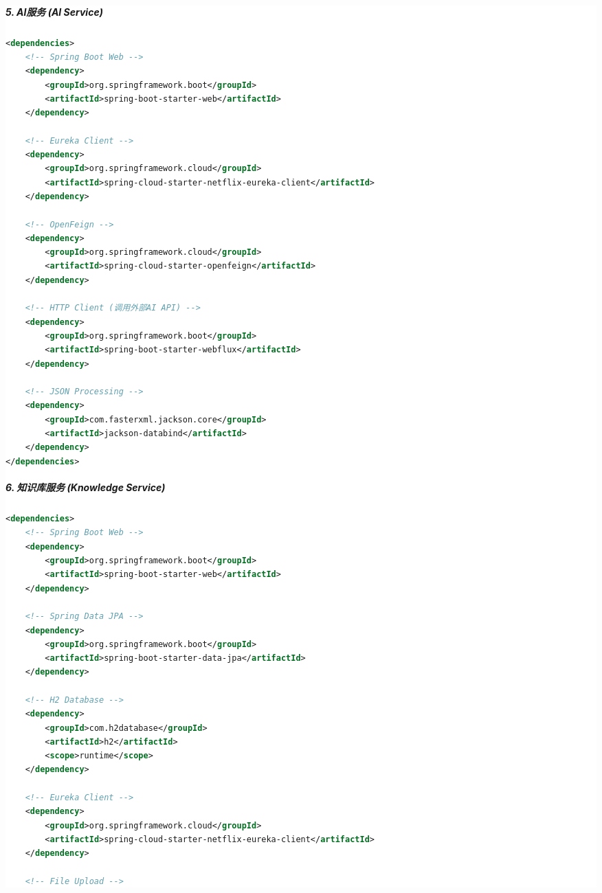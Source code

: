 ##### **5. AI服务 (AI Service)**
```xml
<dependencies>
    <!-- Spring Boot Web -->
    <dependency>
        <groupId>org.springframework.boot</groupId>
        <artifactId>spring-boot-starter-web</artifactId>
    </dependency>
    
    <!-- Eureka Client -->
    <dependency>
        <groupId>org.springframework.cloud</groupId>
        <artifactId>spring-cloud-starter-netflix-eureka-client</artifactId>
    </dependency>
    
    <!-- OpenFeign -->
    <dependency>
        <groupId>org.springframework.cloud</groupId>
        <artifactId>spring-cloud-starter-openfeign</artifactId>
    </dependency>
    
    <!-- HTTP Client (调用外部AI API) -->
    <dependency>
        <groupId>org.springframework.boot</groupId>
        <artifactId>spring-boot-starter-webflux</artifactId>
    </dependency>
    
    <!-- JSON Processing -->
    <dependency>
        <groupId>com.fasterxml.jackson.core</groupId>
        <artifactId>jackson-databind</artifactId>
    </dependency>
</dependencies>
```

##### **6. 知识库服务 (Knowledge Service)**
```xml
<dependencies>
    <!-- Spring Boot Web -->
    <dependency>
        <groupId>org.springframework.boot</groupId>
        <artifactId>spring-boot-starter-web</artifactId>
    </dependency>
    
    <!-- Spring Data JPA -->
    <dependency>
        <groupId>org.springframework.boot</groupId>
        <artifactId>spring-boot-starter-data-jpa</artifactId>
    </dependency>
    
    <!-- H2 Database -->
    <dependency>
        <groupId>com.h2database</groupId>
        <artifactId>h2</artifactId>
        <scope>runtime</scope>
    </dependency>
    
    <!-- Eureka Client -->
    <dependency>
        <groupId>org.springframework.cloud</groupId>
        <artifactId>spring-cloud-starter-netflix-eureka-client</artifactId>
    </dependency>
    
    <!-- File Upload -->
```